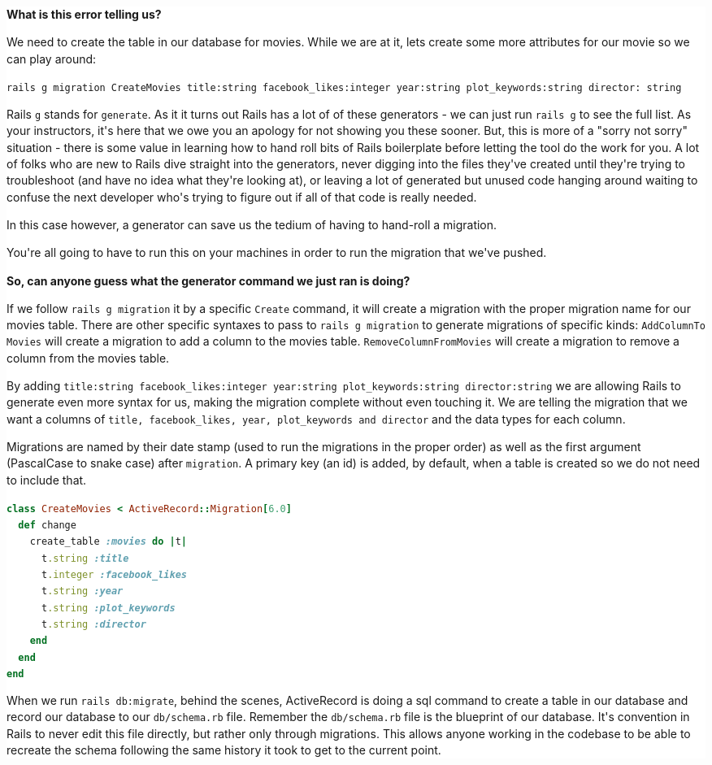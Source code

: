 **What is this error telling us?**

We need to create the table in our database for movies. While we are at it, lets create some more attributes for our movie so we can play around:

```sh
rails g migration CreateMovies title:string facebook_likes:integer year:string plot_keywords:string director: string
```

Rails `g` stands for `generate`. As it it turns out Rails has a lot of of these generators - we can just run `rails g` to see the full list. As your instructors, it's here that we owe you an apology for not showing you these sooner. But, this is more of a "sorry not sorry" situation - there is some value in learning how to hand roll bits of Rails boilerplate before letting the tool do the work for you. A lot of folks who are new to Rails dive straight into the generators, never digging into the files they've created until they're trying to troubleshoot (and have no idea what they're looking at), or leaving a lot of generated but unused code hanging around waiting to confuse the next developer who's trying to figure out if all of that code is really needed.

In this case however, a generator can save us the tedium of having to hand-roll a migration.

You're all going to have to run this on your machines in order to run the migration that we've pushed.

**So, can anyone guess what the generator command we just ran is doing?**

If we follow `rails g migration` it by a specific `Create` command, it will create a migration with the proper migration name for our movies table. There are other specific syntaxes to pass to `rails g migration` to generate migrations of specific kinds:
`AddColumnToMovies` will create a migration to add a column to the movies table.
`RemoveColumnFromMovies` will create a migration to remove a column from the movies table.

By adding `title:string facebook_likes:integer year:string plot_keywords:string director:string` we are allowing Rails to generate even more syntax for us, making the migration complete without even touching it. We are telling the migration that we want a columns of `title, facebook_likes, year, plot_keywords and director` and the data types for each column.

Migrations are named by their date stamp (used to run the migrations in the proper order) as well as the first argument (PascalCase to snake case) after `migration`. A primary key (an id) is added, by default, when a table is created so we do not need to include that.

```ruby
class CreateMovies < ActiveRecord::Migration[6.0]
  def change
    create_table :movies do |t|
      t.string :title
      t.integer :facebook_likes
      t.string :year
      t.string :plot_keywords
      t.string :director
    end
  end
end
```

When we run `rails db:migrate`, behind the scenes, ActiveRecord is doing a sql
command to create a table in our database and record our database to our
`db/schema.rb` file. Remember the `db/schema.rb` file is the blueprint of our
database. It's convention in Rails to never edit this file directly, but rather
only through migrations. This allows anyone working in the codebase to be able
to recreate the schema following the same history it took to get to the current
point.
